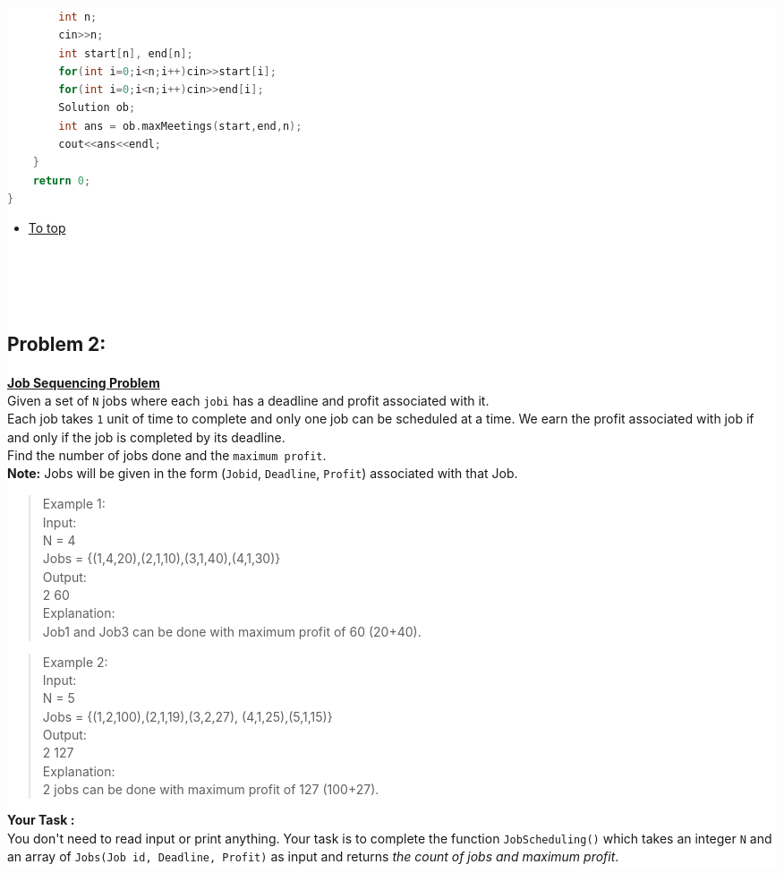 ```cpp
        int n;
        cin>>n;
        int start[n], end[n];
        for(int i=0;i<n;i++)cin>>start[i];
        for(int i=0;i<n;i++)cin>>end[i];
        Solution ob;
        int ans = ob.maxMeetings(start,end,n);
        cout<<ans<<endl;
    }
    return 0;
}
```
* [To top](#Table-of-Content)








<br /><br /><br />
## Problem 2:
**[Job Sequencing Problem](https://practice.geeksforgeeks.org/problems/job-sequencing-problem-1587115620/1)**<br />
Given a set of `N` jobs where each `jobi` has a deadline and profit associated with it.<br />
Each job takes `1` unit of time to complete and only one job can be scheduled at a time. We earn the profit associated with job if and only if the job is completed by its deadline.<br />
Find the number of jobs done and the `maximum profit`.<br />
**Note:** Jobs will be given in the form (`Jobid`, `Deadline`, `Profit`) associated with that Job.<br />

>Example 1:<br />
Input:<br />
N = 4<br />
Jobs = {(1,4,20),(2,1,10),(3,1,40),(4,1,30)}<br />
Output:<br />
2 60<br />
Explanation:<br />
Job1 and Job3 can be done with maximum profit of 60 (20+40).<br />

>Example 2:<br />
Input:<br />
N = 5<br />
Jobs = {(1,2,100),(2,1,19),(3,2,27), (4,1,25),(5,1,15)}<br />
Output:<br />
2 127<br />
Explanation:<br />
2 jobs can be done with maximum profit of 127 (100+27).<br />

**Your Task :**<br />
You don't need to read input or print anything. Your task is to complete the function `JobScheduling()` which takes an integer `N` and an array of `Jobs(Job id, Deadline, Profit)` as input and returns _the count of jobs and maximum profit_.<br />
